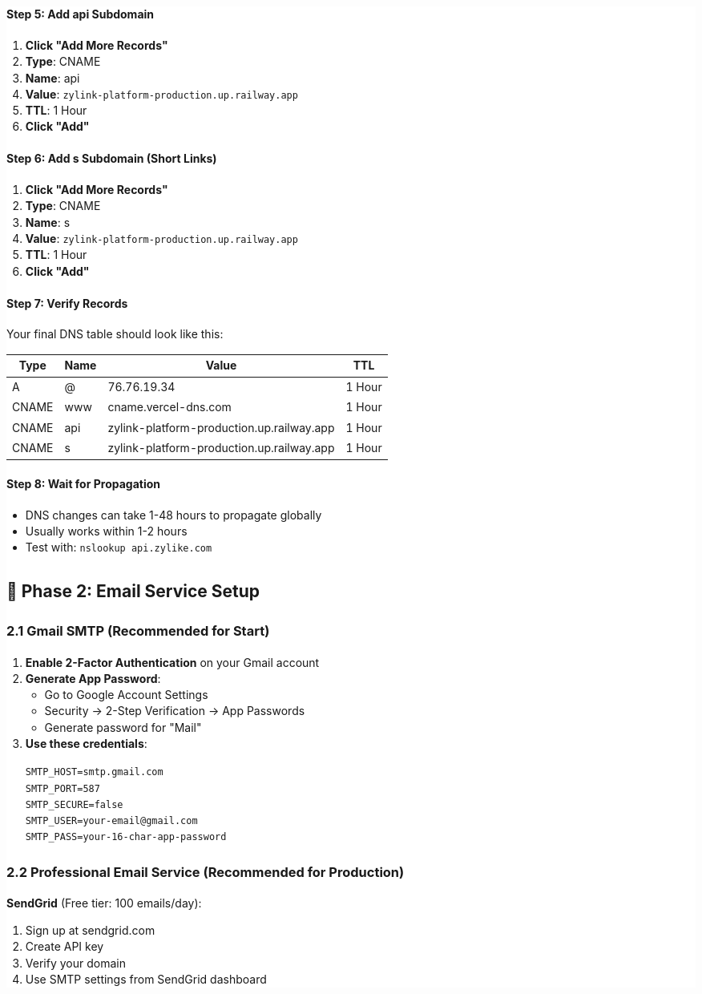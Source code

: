 #### **Step 5: Add api Subdomain**
1. **Click "Add More Records"**
2. **Type**: CNAME
3. **Name**: api
4. **Value**: `zylink-platform-production.up.railway.app`
5. **TTL**: 1 Hour
6. **Click "Add"**

#### **Step 6: Add s Subdomain (Short Links)**
1. **Click "Add More Records"**
2. **Type**: CNAME
3. **Name**: s
4. **Value**: `zylink-platform-production.up.railway.app`
5. **TTL**: 1 Hour
6. **Click "Add"**

#### **Step 7: Verify Records**
Your final DNS table should look like this:

| Type | Name | Value | TTL |
|------|------|-------|-----|
| A | @ | 76.76.19.34 | 1 Hour |
| CNAME | www | cname.vercel-dns.com | 1 Hour |
| CNAME | api | zylink-platform-production.up.railway.app | 1 Hour |
| CNAME | s | zylink-platform-production.up.railway.app | 1 Hour |

#### **Step 8: Wait for Propagation**
- DNS changes can take 1-48 hours to propagate globally
- Usually works within 1-2 hours
- Test with: `nslookup api.zylike.com`

## 🎯 **Phase 2: Email Service Setup**

### **2.1 Gmail SMTP (Recommended for Start)**
1. **Enable 2-Factor Authentication** on your Gmail account
2. **Generate App Password**:
   - Go to Google Account Settings
   - Security → 2-Step Verification → App Passwords
   - Generate password for "Mail"
3. **Use these credentials**:
   ```
   SMTP_HOST=smtp.gmail.com
   SMTP_PORT=587
   SMTP_SECURE=false
   SMTP_USER=your-email@gmail.com
   SMTP_PASS=your-16-char-app-password
   ```

### **2.2 Professional Email Service (Recommended for Production)**
**SendGrid** (Free tier: 100 emails/day):
1. Sign up at sendgrid.com
2. Create API key
3. Verify your domain
4. Use SMTP settings from SendGrid dashboard
